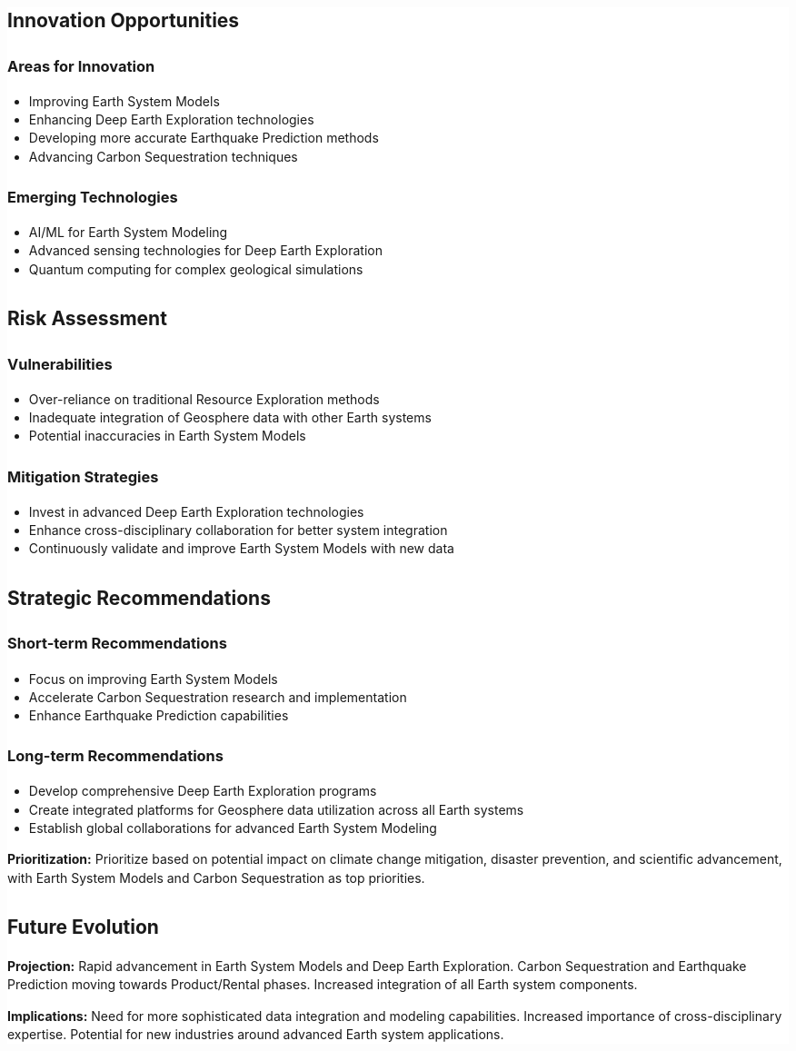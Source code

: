 ## Innovation Opportunities

### Areas for Innovation
- Improving Earth System Models
- Enhancing Deep Earth Exploration technologies
- Developing more accurate Earthquake Prediction methods
- Advancing Carbon Sequestration techniques

### Emerging Technologies
- AI/ML for Earth System Modeling
- Advanced sensing technologies for Deep Earth Exploration
- Quantum computing for complex geological simulations

## Risk Assessment

### Vulnerabilities
- Over-reliance on traditional Resource Exploration methods
- Inadequate integration of Geosphere data with other Earth systems
- Potential inaccuracies in Earth System Models

### Mitigation Strategies
- Invest in advanced Deep Earth Exploration technologies
- Enhance cross-disciplinary collaboration for better system integration
- Continuously validate and improve Earth System Models with new data

## Strategic Recommendations

### Short-term Recommendations
- Focus on improving Earth System Models
- Accelerate Carbon Sequestration research and implementation
- Enhance Earthquake Prediction capabilities

### Long-term Recommendations
- Develop comprehensive Deep Earth Exploration programs
- Create integrated platforms for Geosphere data utilization across all Earth systems
- Establish global collaborations for advanced Earth System Modeling

**Prioritization:** Prioritize based on potential impact on climate change mitigation, disaster prevention, and scientific advancement, with Earth System Models and Carbon Sequestration as top priorities.

## Future Evolution

**Projection:** Rapid advancement in Earth System Models and Deep Earth Exploration. Carbon Sequestration and Earthquake Prediction moving towards Product/Rental phases. Increased integration of all Earth system components.

**Implications:** Need for more sophisticated data integration and modeling capabilities. Increased importance of cross-disciplinary expertise. Potential for new industries around advanced Earth system applications.

